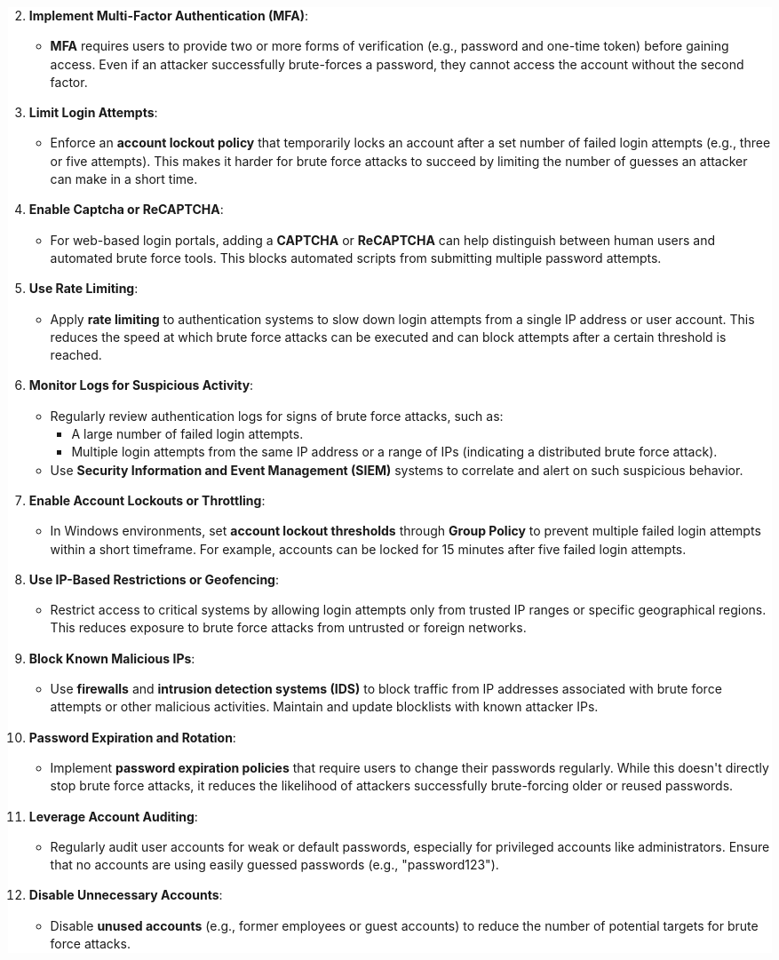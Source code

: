 2. **Implement Multi-Factor Authentication (MFA)**:
   - **MFA** requires users to provide two or more forms of verification (e.g., password and one-time token) before gaining access. Even if an attacker successfully brute-forces a password, they cannot access the account without the second factor.

3. **Limit Login Attempts**:
   - Enforce an **account lockout policy** that temporarily locks an account after a set number of failed login attempts (e.g., three or five attempts). This makes it harder for brute force attacks to succeed by limiting the number of guesses an attacker can make in a short time.

4. **Enable Captcha or ReCAPTCHA**:
   - For web-based login portals, adding a **CAPTCHA** or **ReCAPTCHA** can help distinguish between human users and automated brute force tools. This blocks automated scripts from submitting multiple password attempts.

5. **Use Rate Limiting**:
   - Apply **rate limiting** to authentication systems to slow down login attempts from a single IP address or user account. This reduces the speed at which brute force attacks can be executed and can block attempts after a certain threshold is reached.

6. **Monitor Logs for Suspicious Activity**:
   - Regularly review authentication logs for signs of brute force attacks, such as:
     - A large number of failed login attempts.
     - Multiple login attempts from the same IP address or a range of IPs (indicating a distributed brute force attack).
   - Use **Security Information and Event Management (SIEM)** systems to correlate and alert on such suspicious behavior.

7. **Enable Account Lockouts or Throttling**:
   - In Windows environments, set **account lockout thresholds** through **Group Policy** to prevent multiple failed login attempts within a short timeframe. For example, accounts can be locked for 15 minutes after five failed login attempts.

8. **Use IP-Based Restrictions or Geofencing**:
   - Restrict access to critical systems by allowing login attempts only from trusted IP ranges or specific geographical regions. This reduces exposure to brute force attacks from untrusted or foreign networks.

9. **Block Known Malicious IPs**:
   - Use **firewalls** and **intrusion detection systems (IDS)** to block traffic from IP addresses associated with brute force attempts or other malicious activities. Maintain and update blocklists with known attacker IPs.

10. **Password Expiration and Rotation**:
    - Implement **password expiration policies** that require users to change their passwords regularly. While this doesn't directly stop brute force attacks, it reduces the likelihood of attackers successfully brute-forcing older or reused passwords.

11. **Leverage Account Auditing**:
    - Regularly audit user accounts for weak or default passwords, especially for privileged accounts like administrators. Ensure that no accounts are using easily guessed passwords (e.g., "password123").

12. **Disable Unnecessary Accounts**:
    - Disable **unused accounts** (e.g., former employees or guest accounts) to reduce the number of potential targets for brute force attacks.

